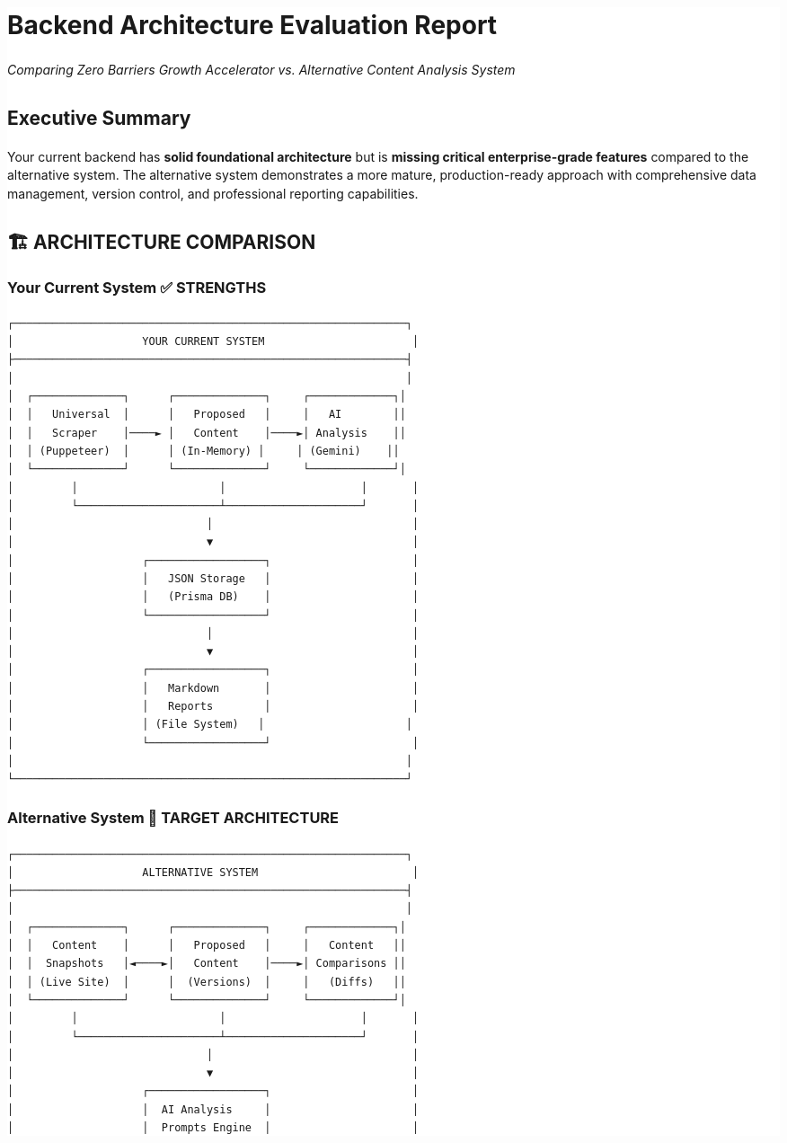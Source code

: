 # Backend Architecture Evaluation Report

_Comparing Zero Barriers Growth Accelerator vs. Alternative Content Analysis System_

## Executive Summary

Your current backend has **solid foundational architecture** but is **missing critical enterprise-grade features** compared to the alternative system. The alternative system demonstrates a more mature, production-ready approach with comprehensive data management, version control, and professional reporting capabilities.

## 🏗️ **ARCHITECTURE COMPARISON**

### **Your Current System** ✅ **STRENGTHS**

```
┌─────────────────────────────────────────────────────────────┐
│                    YOUR CURRENT SYSTEM                       │
├─────────────────────────────────────────────────────────────┤
│                                                             │
│  ┌──────────────┐      ┌──────────────┐     ┌─────────────┐│
│  │   Universal  │      │   Proposed   │     │   AI        ││
│  │   Scraper    │────► │   Content    │────►│ Analysis    ││
│  │ (Puppeteer)  │      │ (In-Memory) │     │ (Gemini)    ││
│  └──────────────┘      └──────────────┘     └─────────────┘│
│         │                      │                     │       │
│         └──────────────────────┴─────────────────────┘       │
│                              │                               │
│                              ▼                               │
│                    ┌──────────────────┐                      │
│                    │   JSON Storage   │                      │
│                    │   (Prisma DB)    │                      │
│                    └──────────────────┘                      │
│                              │                               │
│                              ▼                               │
│                    ┌──────────────────┐                      │
│                    │   Markdown       │                      │
│                    │   Reports        │                      │
│                    │ (File System)   │                      │
│                    └──────────────────┘                      │
│                                                             │
└─────────────────────────────────────────────────────────────┘
```

### **Alternative System** 🎯 **TARGET ARCHITECTURE**

```
┌─────────────────────────────────────────────────────────────┐
│                    ALTERNATIVE SYSTEM                        │
├─────────────────────────────────────────────────────────────┤
│                                                             │
│  ┌──────────────┐      ┌──────────────┐     ┌─────────────┐│
│  │   Content    │      │   Proposed   │     │   Content   ││
│  │  Snapshots   │◄────►│   Content    │────►│ Comparisons ││
│  │ (Live Site)  │      │  (Versions)  │     │   (Diffs)   ││
│  └──────────────┘      └──────────────┘     └─────────────┘│
│         │                      │                     │       │
│         └──────────────────────┴─────────────────────┘       │
│                              │                               │
│                              ▼                               │
│                    ┌──────────────────┐                      │
│                    │  AI Analysis     │                      │
│                    │  Prompts Engine  │                      │
```